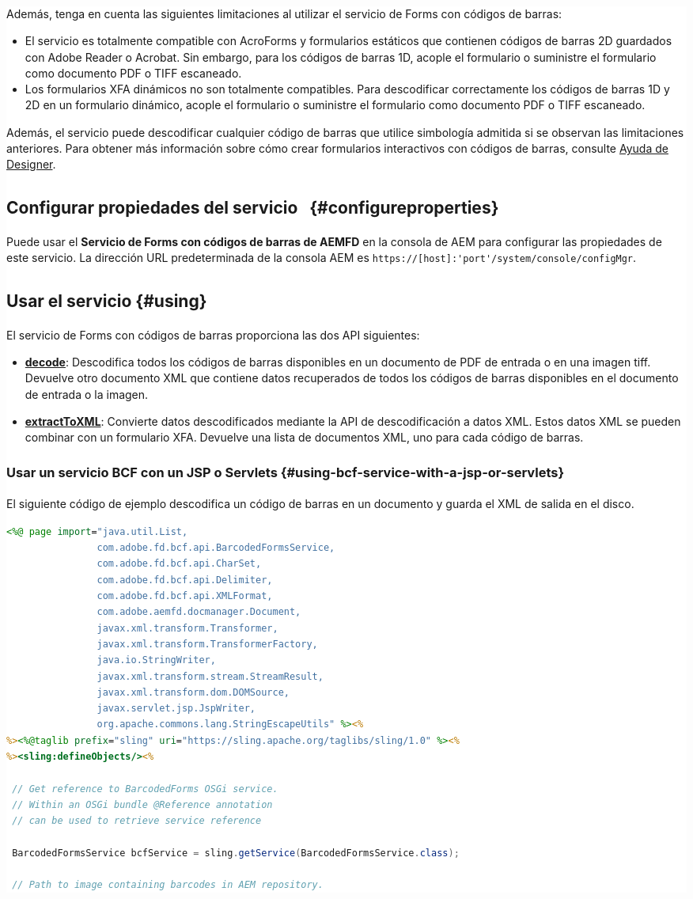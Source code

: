 Además, tenga en cuenta las siguientes limitaciones al utilizar el servicio de Forms con códigos de barras:

* El servicio es totalmente compatible con AcroForms y formularios estáticos que contienen códigos de barras 2D guardados con Adobe Reader o Acrobat. Sin embargo, para los códigos de barras 1D, acople el formulario o suministre el formulario como documento PDF o TIFF escaneado.
* Los formularios XFA dinámicos no son totalmente compatibles. Para descodificar correctamente los códigos de barras 1D y 2D en un formulario dinámico, acople el formulario o suministre el formulario como documento PDF o TIFF escaneado.

Además, el servicio puede descodificar cualquier código de barras que utilice simbología admitida si se observan las limitaciones anteriores. Para obtener más información sobre cómo crear formularios interactivos con códigos de barras, consulte [Ayuda de Designer](https://www.adobe.com/go/learn_aemforms_designer_63).

## Configurar propiedades del servicio   {#configureproperties}

Puede usar el **Servicio de Forms con códigos de barras de AEMFD** en la consola de AEM para configurar las propiedades de este servicio. La dirección URL predeterminada de la consola AEM es `https://[host]:'port'/system/console/configMgr`.

## Usar el servicio {#using}

El servicio de Forms con códigos de barras proporciona las dos API siguientes:

* **[decode](https://helpx.adobe.com/es/experience-manager/6-3/forms/javadocs/com/adobe/fd/bcf/api/BarcodedFormsService.html#decode)**: Descodifica todos los códigos de barras disponibles en un documento de PDF de entrada o en una imagen tiff. Devuelve otro documento XML que contiene datos recuperados de todos los códigos de barras disponibles en el documento de entrada o la imagen.

* **[extractToXML](https://helpx.adobe.com/es/experience-manager/6-3/forms/javadocs/com/adobe/fd/bcf/api/BarcodedFormsService.html#decode)**: Convierte datos descodificados mediante la API de descodificación a datos XML. Estos datos XML se pueden combinar con un formulario XFA. Devuelve una lista de documentos XML, uno para cada código de barras.

### Usar un servicio BCF con un JSP o Servlets {#using-bcf-service-with-a-jsp-or-servlets}

El siguiente código de ejemplo descodifica un código de barras en un documento y guarda el XML de salida en el disco.

```jsp
<%@ page import="java.util.List,
                com.adobe.fd.bcf.api.BarcodedFormsService,
                com.adobe.fd.bcf.api.CharSet,
                com.adobe.fd.bcf.api.Delimiter,
                com.adobe.fd.bcf.api.XMLFormat,
                com.adobe.aemfd.docmanager.Document,
                javax.xml.transform.Transformer,
                javax.xml.transform.TransformerFactory,
                java.io.StringWriter,
                javax.xml.transform.stream.StreamResult,
                javax.xml.transform.dom.DOMSource,
                javax.servlet.jsp.JspWriter,
                org.apache.commons.lang.StringEscapeUtils" %><%
%><%@taglib prefix="sling" uri="https://sling.apache.org/taglibs/sling/1.0" %><%
%><sling:defineObjects/><%

 // Get reference to BarcodedForms OSGi service.
 // Within an OSGi bundle @Reference annotation 
 // can be used to retrieve service reference

 BarcodedFormsService bcfService = sling.getService(BarcodedFormsService.class);

 // Path to image containing barcodes in AEM repository. 
```